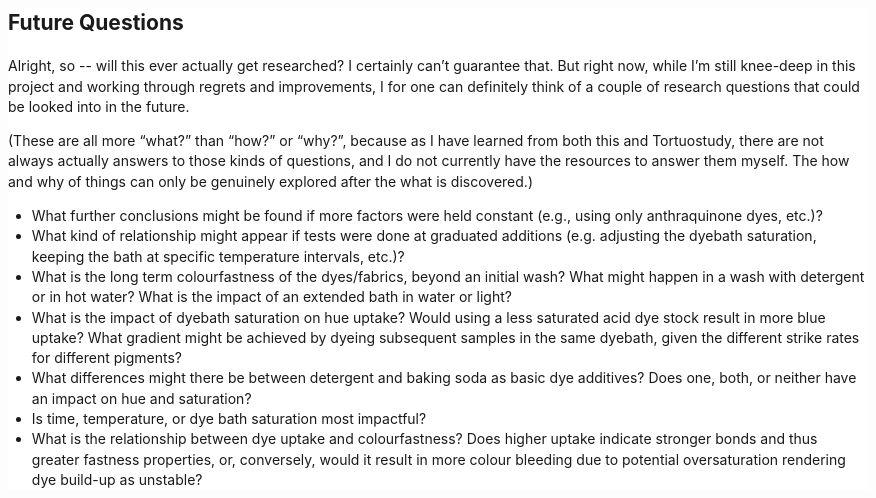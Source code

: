 ## Future Questions

Alright, so -- will this ever actually get researched? I certainly can’t guarantee that. But right now, while I’m still knee-deep in this project and working through regrets and improvements, I for one can definitely think of a couple of research questions that could be looked into in the future.

(These are all more “what?” than “how?” or “why?”, because as I have learned from both this and Tortuostudy, there are not always actually answers to those kinds of questions, and I do not currently have the resources to answer them myself. The how and why of things can only be genuinely explored after the what is discovered.)

- What further conclusions might be found if more factors were held constant (e.g., using only anthraquinone dyes, etc.)?
- What kind of relationship might appear if tests were done at graduated additions (e.g. adjusting the dyebath saturation, keeping the bath at specific temperature intervals, etc.)?
- What is the long term colourfastness of the dyes/fabrics, beyond an initial wash? What might happen in a wash with detergent or in hot water? What is the impact of an extended bath in water or light?
- What is the impact of dyebath saturation on hue uptake? Would using a less saturated acid dye stock result in more blue uptake? What gradient might be achieved by dyeing subsequent samples in the same dyebath, given the different strike rates for different pigments?
- What differences might there be between detergent and baking soda as basic dye additives? Does one, both, or neither have an impact on hue and saturation?
- Is time, temperature, or dye bath saturation most impactful?
- What is the relationship between dye uptake and colourfastness? Does higher uptake indicate stronger bonds and thus greater fastness properties, or, conversely, would it result in more colour bleeding due to potential oversaturation rendering dye build-up as unstable?
